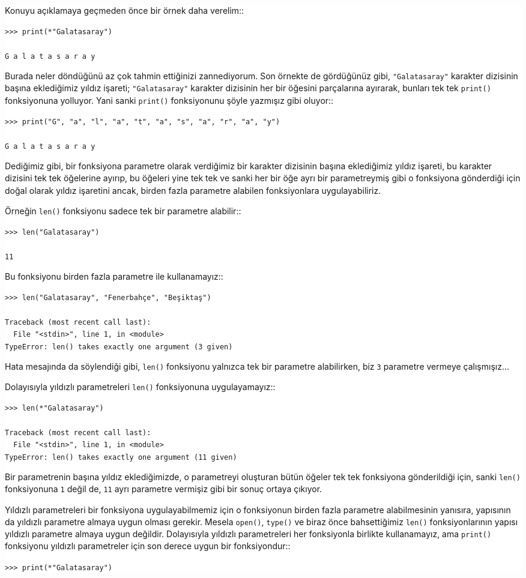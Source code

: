 Konuyu açıklamaya geçmeden önce bir örnek daha verelim::

    >>> print(*"Galatasaray")

    G a l a t a s a r a y

Burada neler döndüğünü az çok tahmin ettiğinizi zannediyorum. Son örnekte de
gördüğünüz gibi, `"Galatasaray"` karakter dizisinin başına eklediğimiz yıldız
işareti; `"Galatasaray"` karakter dizisinin her bir öğesini parçalarına
ayırarak, bunları tek tek ``print()`` fonksiyonuna yolluyor. Yani sanki
``print()`` fonksiyonunu şöyle yazmışız gibi oluyor::

    >>> print("G", "a", "l", "a", "t", "a", "s", "a", "r", "a", "y")

    G a l a t a s a r a y

Dediğimiz gibi, bir fonksiyona parametre olarak verdiğimiz bir karakter
dizisinin başına eklediğimiz yıldız işareti, bu karakter dizisini tek tek
öğelerine ayırıp, bu öğeleri yine tek tek ve sanki her bir öğe ayrı bir
parametreymiş gibi o fonksiyona gönderdiği için doğal olarak yıldız işaretini
ancak, birden fazla parametre alabilen fonksiyonlara uygulayabiliriz.

Örneğin ``len()`` fonksiyonu sadece tek bir parametre alabilir::

    >>> len("Galatasaray")

    11

Bu fonksiyonu birden fazla parametre ile kullanamayız::

    >>> len("Galatasaray", "Fenerbahçe", "Beşiktaş")

    Traceback (most recent call last):
      File "<stdin>", line 1, in <module>
    TypeError: len() takes exactly one argument (3 given)

Hata mesajında da söylendiği gibi, ``len()`` fonksiyonu yalnızca tek bir
parametre alabilirken, biz `3` parametre vermeye çalışmışız...

Dolayısıyla yıldızlı parametreleri ``len()`` fonksiyonuna uygulayamayız::

    >>> len(*"Galatasaray")

    Traceback (most recent call last):
      File "<stdin>", line 1, in <module>
    TypeError: len() takes exactly one argument (11 given)

Bir parametrenin başına yıldız eklediğimizde, o parametreyi oluşturan bütün
öğeler tek tek fonksiyona gönderildiği için, sanki ``len()`` fonksiyonuna `1`
değil de, `11` ayrı parametre vermişiz gibi bir sonuç ortaya çıkıyor.

Yıldızlı parametreleri bir fonksiyona uygulayabilmemiz için o fonksiyonun birden
fazla parametre alabilmesinin yanısıra, yapısının da yıldızlı parametre almaya
uygun olması gerekir. Mesela ``open()``, ``type()`` ve biraz önce bahsettiğimiz
``len()`` fonksiyonlarının yapısı yıldızlı parametre almaya uygun değildir.
Dolayısıyla yıldızlı parametreleri her fonksiyonla birlikte kullanamayız, ama
``print()`` fonksiyonu yıldızlı parametreler için son derece uygun bir
fonksiyondur::

    >>> print(*"Galatasaray")
